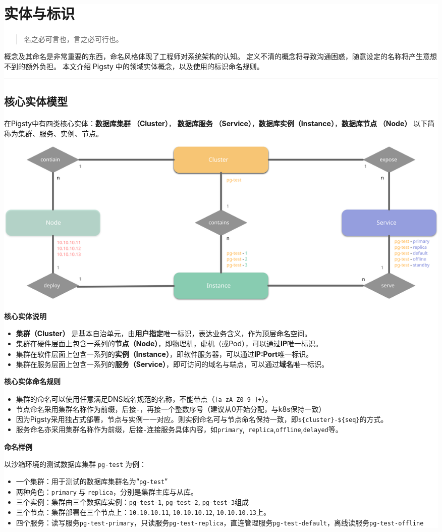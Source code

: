 # 实体与标识

> 名之必可言也，言之必可行也。

概念及其命名是非常重要的东西，命名风格体现了工程师对系统架构的认知。
定义不清的概念将导致沟通困惑，随意设定的名称将产生意想不到的额外负担。
本文介绍 Pigsty 中的领域实体概念，以及使用的标识命名规则。

-------------

## 核心实体模型

在Pigsty中有四类核心实体：[**数据库集群**](c-arch.md#数据库集群) **（Cluster）**， [**数据库服务**](c-service.md) **（Service）**，**数据库实例（Instance）**，[**数据库节点**](c-arch.md#数据库节点) **（Node）**
以下简称为集群、服务、实例、节点。

![](../_media/er-core.svg)


**核心实体说明**

* **集群（Cluster）** 是基本自治单元，由**用户指定**唯一标识，表达业务含义，作为顶层命名空间。
* 集群在硬件层面上包含一系列的**节点（Node）**，即物理机，虚机（或Pod），可以通过**IP**唯一标识。
* 集群在软件层面上包含一系列的**实例（Instance）**，即软件服务器，可以通过**IP:Port**唯一标识。
* 集群在服务层面上包含一系列的**服务（Service）**，即可访问的域名与端点，可以通过**域名**唯一标识。

**核心实体命名规则**

* 集群的命名可以使用任意满足DNS域名规范的名称，不能带点（`[a-zA-Z0-9-]+`）。
* 节点命名采用集群名称作为前缀，后接`-`，再接一个整数序号（建议从0开始分配，与k8s保持一致）
* 因为Pigsty采用独占式部署，节点与实例一一对应。则实例命名可与节点命名保持一致，即`${cluster}-${seq}`的方式。
* 服务命名亦采用集群名称作为前缀，后接`-`连接服务具体内容，如`primary`,` replica`,`offline`,`delayed`等。

**命名样例**

以沙箱环境的测试数据库集群 `pg-test` 为例：

* 一个集群：用于测试的数据库集群名为“`pg-test`”
* 两种角色：`primary` 与 `replica`，分别是集群主库与从库。
* 三个实例：集群由三个数据库实例：`pg-test-1`, `pg-test-2`, `pg-test-3`组成
* 三个节点：集群部署在三个节点上：`10.10.10.11`, `10.10.10.12`, `10.10.10.13`上。
* 四个服务：读写服务`pg-test-primary`，只读服务`pg-test-replica`，直连管理服务`pg-test-default`，离线读服务`pg-test-offline`
